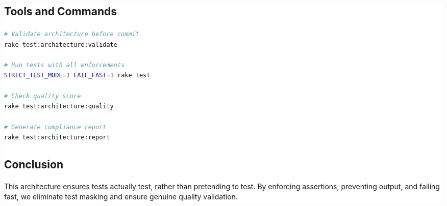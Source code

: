## Tools and Commands

```bash
# Validate architecture before commit
rake test:architecture:validate

# Run tests with all enforcements
STRICT_TEST_MODE=1 FAIL_FAST=1 rake test

# Check quality score
rake test:architecture:quality

# Generate compliance report
rake test:architecture:report
```

## Conclusion

This architecture ensures tests actually test, rather than pretending to test. By enforcing assertions, preventing output, and failing fast, we eliminate test masking and ensure genuine quality validation.